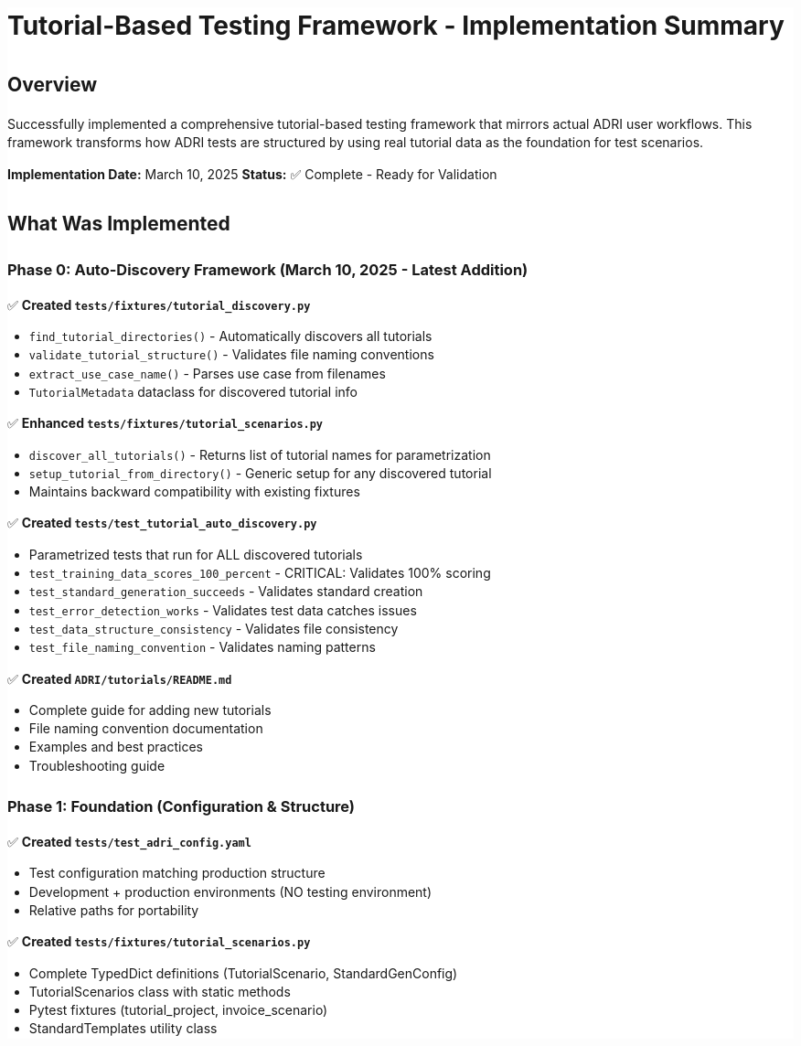 # Tutorial-Based Testing Framework - Implementation Summary

## Overview

Successfully implemented a comprehensive tutorial-based testing framework that mirrors actual ADRI user workflows. This framework transforms how ADRI tests are structured by using real tutorial data as the foundation for test scenarios.

**Implementation Date:** March 10, 2025
**Status:** ✅ Complete - Ready for Validation

## What Was Implemented

### Phase 0: Auto-Discovery Framework (March 10, 2025 - Latest Addition)
✅ **Created `tests/fixtures/tutorial_discovery.py`**
- `find_tutorial_directories()` - Automatically discovers all tutorials
- `validate_tutorial_structure()` - Validates file naming conventions
- `extract_use_case_name()` - Parses use case from filenames
- `TutorialMetadata` dataclass for discovered tutorial info

✅ **Enhanced `tests/fixtures/tutorial_scenarios.py`**
- `discover_all_tutorials()` - Returns list of tutorial names for parametrization
- `setup_tutorial_from_directory()` - Generic setup for any discovered tutorial
- Maintains backward compatibility with existing fixtures

✅ **Created `tests/test_tutorial_auto_discovery.py`**
- Parametrized tests that run for ALL discovered tutorials
- `test_training_data_scores_100_percent` - CRITICAL: Validates 100% scoring
- `test_standard_generation_succeeds` - Validates standard creation
- `test_error_detection_works` - Validates test data catches issues
- `test_data_structure_consistency` - Validates file consistency
- `test_file_naming_convention` - Validates naming patterns

✅ **Created `ADRI/tutorials/README.md`**
- Complete guide for adding new tutorials
- File naming convention documentation
- Examples and best practices
- Troubleshooting guide

### Phase 1: Foundation (Configuration & Structure)
✅ **Created `tests/test_adri_config.yaml`**
- Test configuration matching production structure
- Development + production environments (NO testing environment)
- Relative paths for portability

✅ **Created `tests/fixtures/tutorial_scenarios.py`**
- Complete TypedDict definitions (TutorialScenario, StandardGenConfig)
- TutorialScenarios class with static methods
- Pytest fixtures (tutorial_project, invoice_scenario)
- StandardTemplates utility class
